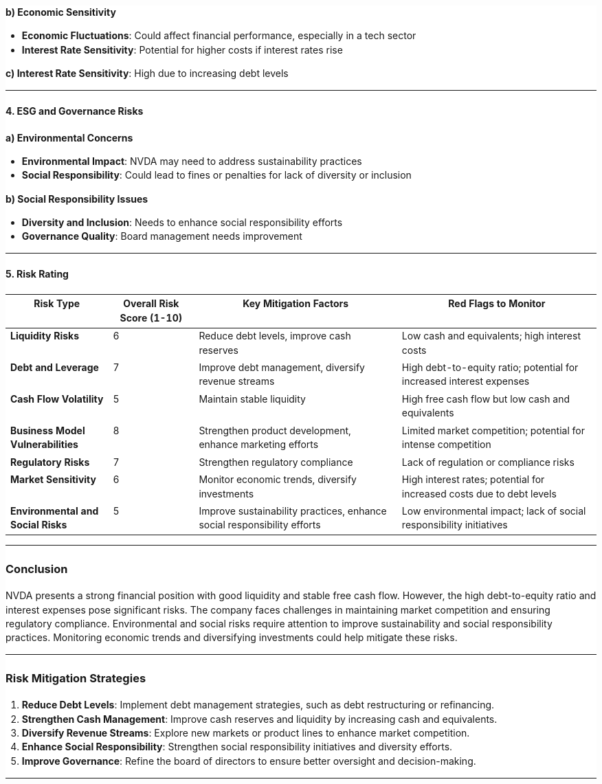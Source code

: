 **b) Economic Sensitivity**
- **Economic Fluctuations**: Could affect financial performance, especially in a tech sector
- **Interest Rate Sensitivity**: Potential for higher costs if interest rates rise

**c) Interest Rate Sensitivity**: High due to increasing debt levels

---

#### **4. ESG and Governance Risks**

**a) Environmental Concerns**
- **Environmental Impact**: NVDA may need to address sustainability practices
- **Social Responsibility**: Could lead to fines or penalties for lack of diversity or inclusion

**b) Social Responsibility Issues**
- **Diversity and Inclusion**: Needs to enhance social responsibility efforts
- **Governance Quality**: Board management needs improvement

---

#### **5. Risk Rating**

| **Risk Type**       | **Overall Risk Score (1-10)** | **Key Mitigation Factors** | **Red Flags to Monitor** |
|---------------------|-----------------------------|---------------------------|--------------------------|
| **Liquidity Risks**  | 6                           | Reduce debt levels, improve cash reserves | Low cash and equivalents; high interest costs |
| **Debt and Leverage** | 7                           | Improve debt management, diversify revenue streams | High debt-to-equity ratio; potential for increased interest expenses |
| **Cash Flow Volatility** | 5                           | Maintain stable liquidity | High free cash flow but low cash and equivalents |
| **Business Model Vulnerabilities** | 8                          | Strengthen product development, enhance marketing efforts | Limited market competition; potential for intense competition |
| **Regulatory Risks**   | 7                           | Strengthen regulatory compliance | Lack of regulation or compliance risks |
| **Market Sensitivity** | 6                           | Monitor economic trends, diversify investments | High interest rates; potential for increased costs due to debt levels |
| **Environmental and Social Risks** | 5                          | Improve sustainability practices, enhance social responsibility efforts | Low environmental impact; lack of social responsibility initiatives |

---

### Conclusion

NVDA presents a strong financial position with good liquidity and stable free cash flow. However, the high debt-to-equity ratio and interest expenses pose significant risks. The company faces challenges in maintaining market competition and ensuring regulatory compliance. Environmental and social risks require attention to improve sustainability and social responsibility practices. Monitoring economic trends and diversifying investments could help mitigate these risks.

---

### **Risk Mitigation Strategies**

1. **Reduce Debt Levels**: Implement debt management strategies, such as debt restructuring or refinancing.
2. **Strengthen Cash Management**: Improve cash reserves and liquidity by increasing cash and equivalents.
3. **Diversify Revenue Streams**: Explore new markets or product lines to enhance market competition.
4. **Enhance Social Responsibility**: Strengthen social responsibility initiatives and diversity efforts.
5. **Improve Governance**: Refine the board of directors to ensure better oversight and decision-making.

---